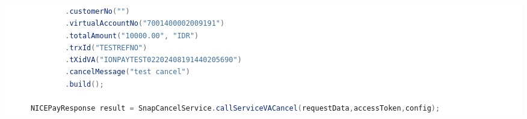   ````java
                .customerNo("")
                .virtualAccountNo("7001400002009191")
                .totalAmount("10000.00", "IDR")
                .trxId("TESTREFNO")
                .tXidVA("IONPAYTEST02202408191440205690")
                .cancelMessage("test cancel")
                .build();

        NICEPayResponse result = SnapCancelService.callServiceVACancel(requestData,accessToken,config);
